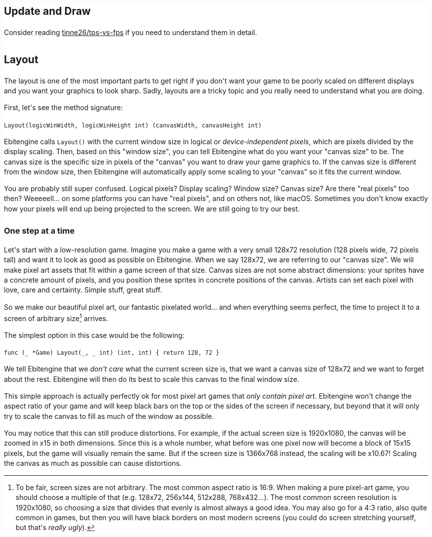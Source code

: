 ## Update and Draw

Consider reading [tinne26/tps-vs-fps](https://github.com/tinne26/tps-vs-fps) if you need to understand them in detail.

## Layout

The layout is one of the most important parts to get right if you don't want your game to be poorly scaled on different displays and you want your graphics to look sharp. Sadly, layouts are a tricky topic and you really need to understand what you are doing.

First, let's see the method signature:
```Golang
Layout(logicWinWidth, logicWinHeight int) (canvasWidth, canvasHeight int)
```

Ebitengine calls `Layout()` with the current window size in logical or *device-independent pixels*, which are pixels divided by the display scaling. Then, based on this "window size", you can tell Ebitengine what do you want your "canvas size" to be. The canvas size is the specific size in pixels of the "canvas" you want to draw your game graphics to. If the canvas size is different from the window size, then Ebitengine will automatically apply some scaling to your "canvas" so it fits the current window.

You are probably still super confused. Logical pixels? Display scaling? Window size? Canvas size? Are there "real pixels" too then? Weeeeell... on some platforms you can have "real pixels", and on others not, like macOS. Sometimes you don't know exactly how your pixels will end up being projected to the screen. We are still going to try our best.

### One step at a time

Let's start with a low-resolution game. Imagine you make a game with a very small 128x72 resolution (128 pixels wide, 72 pixels tall) and want it to look as good as possible on Ebitengine. When we say 128x72, we are referring to our "canvas size". We will make pixel art assets that fit within a game screen of that size. Canvas sizes are not some abstract dimensions: your sprites have a concrete amount of pixels, and you position these sprites in concrete positions of the canvas. Artists can set each pixel with love, care and certainty. Simple stuff, great stuff.

So we make our beautiful pixel art, our fantastic pixelated world... and when everything seems perfect, the time to project it to a screen of arbitrary size[^1] arrives.

The simplest option in this case would be the following:
```Golang
func (_ *Game) Layout(_, _ int) (int, int) { return 128, 72 }
```
We tell Ebitengine that we *don't care* what the current screen size is, that we want a canvas size of 128x72 and we want to forget about the rest. Ebitengine will then do its best to scale this canvas to the final window size.

This simple approach is actually perfectly ok for most pixel art games that *only contain pixel art*. Ebitengine won't change the aspect ratio of your game and will keep black bars on the top or the sides of the screen if necessary, but beyond that it will only try to scale the canvas to fill as much of the window as possible.

You may notice that this can still produce distortions. For example, if the actual screen size is 1920x1080, the canvas will be zoomed in x15 in both dimensions. Since this is a whole number, what before was one pixel now will become a block of 15x15 pixels, but the game will visually remain the same. But if the screen size is 1366x768 instead, the scaling will be x10.67! Scaling the canvas as much as possible can cause distortions.


[^1]: To be fair, screen sizes are not arbitrary. The most common aspect ratio is 16:9. When making a pure pixel-art game, you should choose a multiple of that (e.g. 128x72, 256x144, 512x288, 768x432...). The most common screen resolution is 1920x1080, so choosing a size that divides that evenly is almost always a good idea. You may also go for a 4:3 ratio, also quite common in games, but then you will have black borders on most modern screens (you could do screen stretching yourself, but that's *really ugly*).